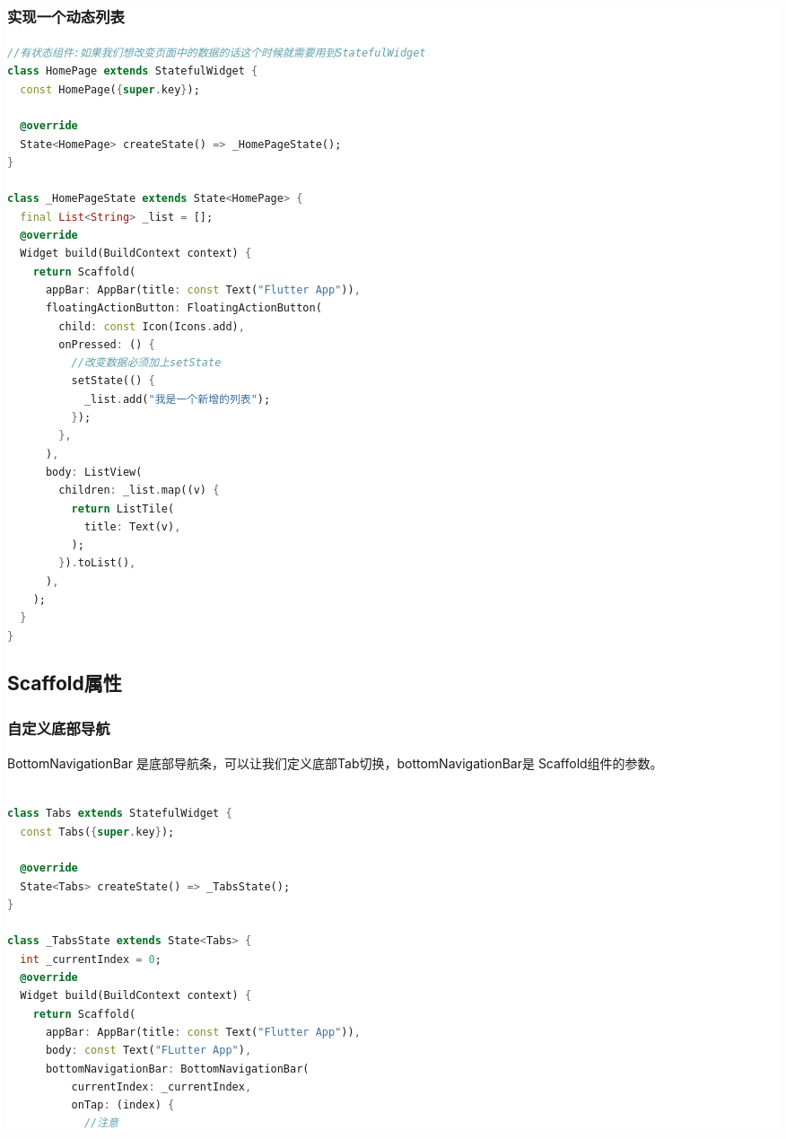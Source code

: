 ### 实现一个动态列表

```dart
//有状态组件:如果我们想改变页面中的数据的话这个时候就需要用到StatefulWidget
class HomePage extends StatefulWidget {
  const HomePage({super.key});

  @override
  State<HomePage> createState() => _HomePageState();
}

class _HomePageState extends State<HomePage> {
  final List<String> _list = [];
  @override
  Widget build(BuildContext context) {
    return Scaffold(
      appBar: AppBar(title: const Text("Flutter App")),
      floatingActionButton: FloatingActionButton(
        child: const Icon(Icons.add),
        onPressed: () {
          //改变数据必须加上setState
          setState(() {
            _list.add("我是一个新增的列表");
          });
        },
      ),
      body: ListView(
        children: _list.map((v) {
          return ListTile(
            title: Text(v),
          );
        }).toList(),
      ),
    );
  }
}
```

## Scaffold属性

### 自定义底部导航

BottomNavigationBar 是底部导航条，可以让我们定义底部Tab切换，bottomNavigationBar是 Scaffold组件的参数。

```dart

class Tabs extends StatefulWidget {
  const Tabs({super.key});

  @override
  State<Tabs> createState() => _TabsState();
}

class _TabsState extends State<Tabs> {
  int _currentIndex = 0;
  @override
  Widget build(BuildContext context) {
    return Scaffold(
      appBar: AppBar(title: const Text("Flutter App")),
      body: const Text("FLutter App"),
      bottomNavigationBar: BottomNavigationBar(
          currentIndex: _currentIndex,
          onTap: (index) {
            //注意
```